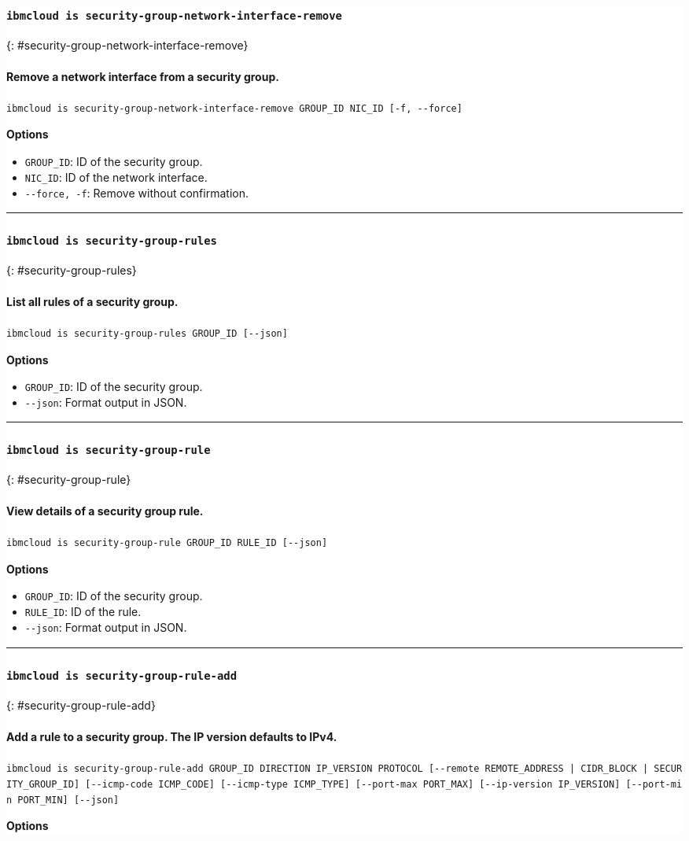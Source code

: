 
### `ibmcloud is security-group-network-interface-remove`
{: #security-group-network-interface-remove}

#### Remove a network interface from a security group.

`ibmcloud is security-group-network-interface-remove GROUP_ID NIC_ID [-f, --force]`

**Options**

- `GROUP_ID`: ID of the security group.
- `NIC_ID`: ID of the network interface.
- `--force, -f`: Remove without confirmation.
  
---

### `ibmcloud is security-group-rules`
{: #security-group-rules}

#### List all rules of a security group.

`ibmcloud is security-group-rules GROUP_ID [--json]`

**Options**

- `GROUP_ID`: ID of the security group.
- `--json`: Format output in JSON.
  
---

### `ibmcloud is security-group-rule`
{: #security-group-rule}

#### View details of a security group rule.

`ibmcloud is security-group-rule GROUP_ID RULE_ID [--json]`

**Options**

- `GROUP_ID`: ID of the security group.
- `RULE_ID`: ID of the rule.
- `--json`: Format output in JSON.
  
---

### `ibmcloud is security-group-rule-add`
{: #security-group-rule-add}

#### Add a rule to a security group. The IP version defaults to IPv4.

`ibmcloud is security-group-rule-add GROUP_ID DIRECTION IP_VERSION PROTOCOL [--remote REMOTE_ADDRESS | CIDR_BLOCK | SECURITY_GROUP_ID] [--icmp-code ICMP_CODE] [--icmp-type ICMP_TYPE] [--port-max PORT_MAX] [--ip-version IP_VERSION] [--port-min PORT_MIN] [--json]`

**Options**
